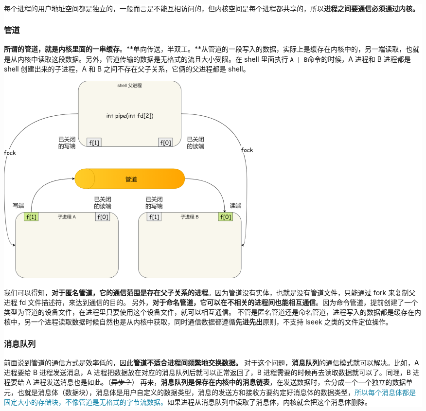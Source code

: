每个进程的用户地址空间都是独立的，一般而言是不能互相访问的，但内核空间是每个进程都共享的，所以**进程之间要通信必须通过内核。**

### 管道

**所谓的管道，就是内核里面的一串缓存**。**单向传送，半双工。**从管道的一段写入的数据，实际上是缓存在内核中的，另一端读取，也就是从内核中读取这段数据。另外，管道传输的数据是无格式的流且大小受限。在 shell 里面执行 `A | B`命令的时候，A 进程和 B 进程都是 shell 创建出来的子进程，A 和 B 之间不存在父子关系，它俩的父进程都是 shell。

<img src="操作系统.assets/image-20210403105301910.png" alt="image-20210403105301910" style="zoom:50%;" />

我们可以得知，**对于匿名管道，它的通信范围是存在父子关系的进程**。因为管道没有实体，也就是没有管道文件，只能通过 fork 来复制父进程 fd 文件描述符，来达到通信的目的。
另外，**对于命名管道，它可以在不相关的进程间也能相互通信**。因为命令管道，提前创建了一个类型为管道的设备文件，在进程里只要使用这个设备文件，就可以相互通信。
不管是匿名管道还是命名管道，进程写入的数据都是缓存在内核中，另一个进程读取数据时候自然也是从内核中获取，同时通信数据都遵循**先进先出**原则，不支持 lseek 之类的文件定位操作。

### 消息队列

前面说到管道的通信方式是效率低的，因此**管道不适合进程间频繁地交换数据。**
对于这个问题，**消息队列**的通信模式就可以解决。比如，A 进程要给 B 进程发送消息，A 进程把数据放在对应的消息队列后就可以正常返回了，B 进程需要的时候再去读取数据就可以了。同理，B 进程要给 A 进程发送消息也是如此。（~~异步？~~）
再来，**消息队列是保存在内核中的消息链表**，在发送数据时，会分成一个一个独立的数据单元，也就是消息体（数据块），消息体是用户自定义的数据类型，消息的发送方和接收方要约定好消息体的数据类型，<font color=#1685a9>所以每个消息体都是固定大小的存储块，不像管道是无格式的字节流数据。</font>如果进程从消息队列中读取了消息体，内核就会把这个消息体删除。
